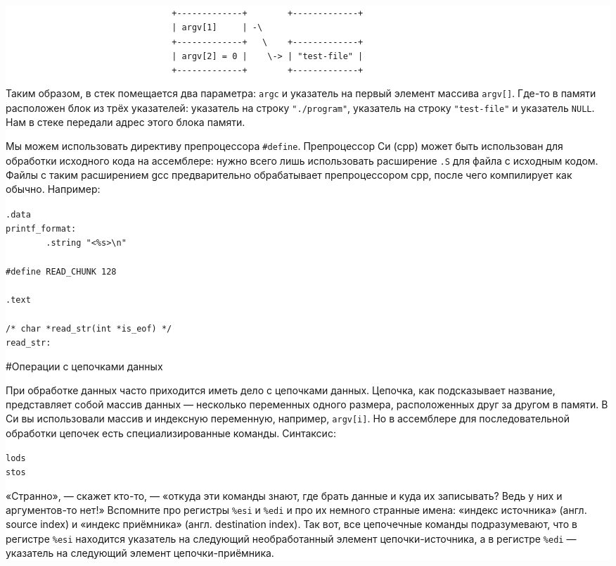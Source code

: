 ```
								 +-------------+        +-------------+
								 | argv[1]     | -\
								 +-------------+   \    +-------------+
								 | argv[2] = 0 |    \-> | "test-file" |
								 +-------------+        +-------------+
```

Таким образом, в стек помещается два параметра: `argc` и указатель на 
первый элемент массива `argv[]`. Где-то в памяти расположен блок из 
трёх указателей: указатель на строку `"./program"`, указатель на 
строку `"test-file"` и указатель `NULL`. Нам в стеке передали адрес 
этого блока памяти.

Мы можем использовать директиву препроцессора `#define`.
Препроцессор Си (cpp) может быть использован для обработки исходного 
кода на ассемблере: нужно всего лишь использовать расширение `.S` для 
файла с исходным кодом. Файлы с таким расширением gcc предварительно 
обрабатывает препроцессором cpp, после чего компилирует как обычно.
Например:

```
.data
printf_format:
		.string "<%s>\n"

#define READ_CHUNK 128

.text

/* char *read_str(int *is_eof) */
read_str:
```

#Операции с цепочками данных

При обработке данных часто приходится иметь дело с цепочками данных. 
Цепочка, как подсказывает название, представляет собой массив данных —
несколько переменных одного размера, расположенных друг за другом в 
памяти. В Си вы использовали массив и индексную переменную, например, 
`argv[i]`. Но в ассемблере для последовательной обработки цепочек есть
специализированные команды. Синтаксис:

```
lods
stos
```

«Странно», — скажет кто-то, — «откуда эти команды знают, где брать 
данные и куда их записывать? Ведь у них и аргументов-то нет!» 
Вспомните про регистры `%esi` и `%edi` и про их немного странные 
имена: «индекс источника» (англ. source index) и «индекс приёмника» 
(англ. destination index). Так вот, все цепочечные команды 
подразумевают, что в регистре `%esi` находится указатель на следующий 
необработанный элемент цепочки-источника, а в регистре `%edi` — 
указатель на следующий элемент цепочки-приёмника.

